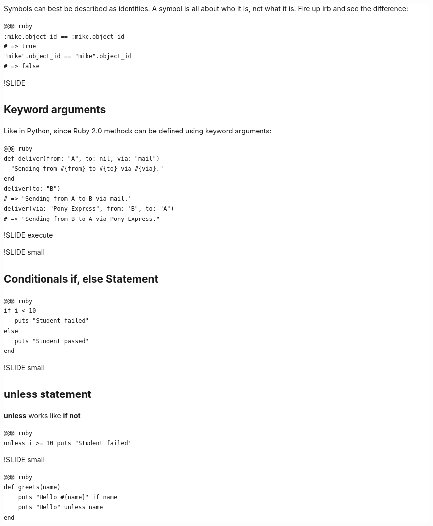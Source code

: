 Symbols can best be described as identities. A symbol is all about who it is, not what it is.
Fire up irb and see the difference:

	@@@ ruby
	:mike.object_id == :mike.object_id
	# => true
	"mike".object_id == "mike".object_id
	# => false

!SLIDE

## Keyword arguments
Like in Python, since Ruby 2.0 methods can be defined using keyword arguments:

	@@@ ruby
	def deliver(from: "A", to: nil, via: "mail")
	  "Sending from #{from} to #{to} via #{via}."
	end
	deliver(to: "B")
	# => "Sending from A to B via mail."
	deliver(via: "Pony Express", from: "B", to: "A")
	# => "Sending from B to A via Pony Express."

!SLIDE execute

!SLIDE small

## Conditionals if, else Statement

	@@@ ruby
	if i < 10
	   puts "Student failed"
	else
	   puts "Student passed"
	end

!SLIDE small

## unless statement
**unless** works like **if not**

	@@@ ruby
	unless i >= 10 puts "Student failed"

!SLIDE small

	@@@ ruby
	def greets(name)
		puts "Hello #{name}" if name
		puts "Hello" unless name
	end
